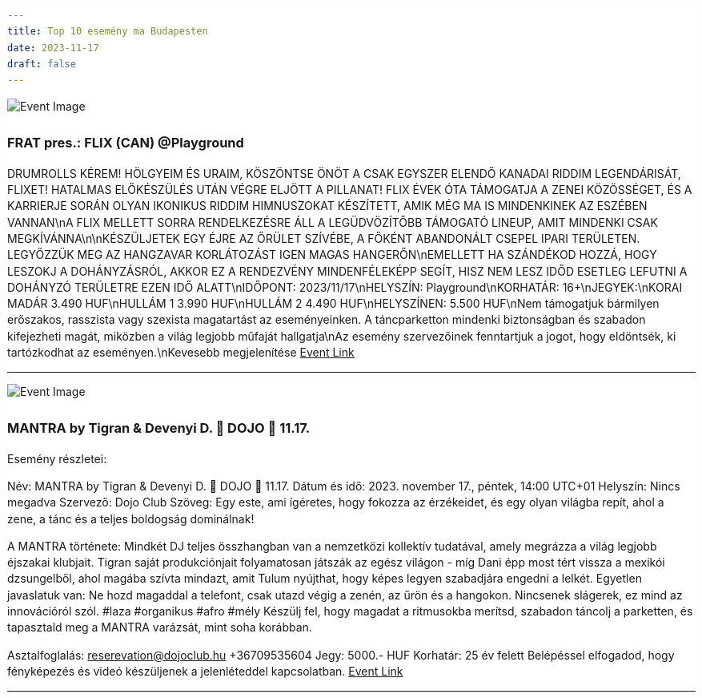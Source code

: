 ```yaml
---
title: Top 10 esemény ma Budapesten
date: 2023-11-17
draft: false
---
```


![Event Image](https://scontent.fbud3-1.fna.fbcdn.net/v/t39.30808-6/400407992_922187222693889_5035517432557025935_n.jpg?stp=dst-jpg_s960x960&_nc_cat=109&ccb=1-7&_nc_sid=5f2048&_nc_ohc=LcQf1IQ2MUMAX_iTg96&_nc_ht=scontent.fbud3-1.fna&oh=00_AfDtm6GIyY6_1otUX6TrFgwCIRalhsa4fEssFDjW85gEWQ&oe=655C1E65)

 ### FRAT pres.: FLIX (CAN) @Playground

DRUMROLLS KÉREM! HÖLGYEIM ÉS URAIM, KÖSZÖNTSE ÖNÖT A CSAK EGYSZER ELENDŐ KANADAI RIDDIM LEGENDÁRISÁT, FLIXET! HATALMAS ELŐKÉSZÜLÉS UTÁN VÉGRE ELJÖTT A PILLANAT! FLIX ÉVEK ÓTA TÁMOGATJA A ZENEI KÖZÖSSÉGET, ÉS A KARRIERJE SORÁN OLYAN IKONIKUS RIDDIM HIMNUSZOKAT KÉSZÍTETT, AMIK MÉG MA IS MINDENKINEK AZ ESZÉBEN VANNAN\nA FLIX MELLETT SORRA RENDELKEZÉSRE ÁLL A LEGÜDVÖZÍTŐBB TÁMOGATÓ LINEUP, AMIT MINDENKI CSAK MEGKÍVÁNNA\n\nKÉSZÜLJETEK EGY ÉJRE AZ ŐRÜLET SZÍVÉBE, A FŐKÉNT ABANDONÁLT CSEPEL IPARI TERÜLETEN. LEGYŐZZÜK MEG AZ HANGZAVAR KORLÁTOZÁST IGEN MAGAS HANGERŐN\nEMELLETT HA SZÁNDÉKOD HOZZÁ, HOGY LESZOKJ A DOHÁNYZÁSRÓL, AKKOR EZ A RENDEZVÉNY MINDENFÉLEKÉPP SEGÍT, HISZ NEM LESZ IDŐD ESETLEG LEFUTNI A DOHÁNYZÓ TERÜLETRE EZEN IDŐ ALATT\nIDŐPONT: 2023/11/17\nHELYSZÍN: Playground\nKORHATÁR: 16+\nJEGYEK:\nKORAI MADÁR 3.490 HUF\nHULLÁM 1 3.990 HUF\nHULLÁM 2 4.490 HUF\nHELYSZÍNEN: 5.500 HUF\nNem támogatjuk bármilyen erőszakos, rasszista vagy szexista magatartást az eseményeinken. A táncparketton mindenki biztonságban és szabadon kifejezheti magát, miközben a világ legjobb műfaját hallgatja\nAz esemény szervezőinek fenntartjuk a jogot, hogy eldöntsék, ki tartózkodhat az eseményen.\nKevesebb megjelenítése
[Event Link](https://facebook.com/events/3533618466907196)

---
![Event Image](https://scontent.fbud3-1.fna.fbcdn.net/v/t39.30808-6/399186661_303318622548722_1693879260498751235_n.jpg?stp=dst-jpg_s960x960&_nc_cat=111&ccb=1-7&_nc_sid=5f2048&_nc_ohc=7iSvNhpdSTYAX_Lba-J&_nc_ht=scontent.fbud3-1.fna&oh=00_AfChM-WHiOoi3u5zNJywnjxBmnKvogOb-T88HWEz4iNv3A&oe=655C21D9)

 ### MANTRA by Tigran & Devenyi D. 🏮 DOJO 🏮 11.17. 

Esemény részletei:

Név: MANTRA by Tigran & Devenyi D. 🏮 DOJO 🏮 11.17.
Dátum és idő: 2023. november 17., péntek, 14:00 UTC+01
Helyszín: Nincs megadva
Szervező: Dojo Club
Szöveg: Egy este, ami ígéretes, hogy fokozza az érzékeidet, és egy olyan világba repít, ahol a zene, a tánc és a teljes boldogság dominálnak! 

A MANTRA története:
Mindkét DJ teljes összhangban van a nemzetközi kollektív tudatával, amely megrázza a világ legjobb éjszakai klubjait. Tigran saját produkciónjait folyamatosan játszák az egész világon - míg Dani épp most tért vissza a mexikói dzsungelből, ahol magába szívta mindazt, amit Tulum nyújthat, hogy képes legyen szabadjára engedni a lelkét. 
Egyetlen javaslatuk van: Ne hozd magaddal a telefont, csak utazd végig a zenén, az űrön és a hangokon. Nincsenek slágerek, ez mind az innovációról szól. #laza #organikus #afro #mély
Készülj fel, hogy magadat a ritmusokba merítsd, szabadon táncolj a parketten, és tapasztald meg a MANTRA varázsát, mint soha korábban.

Asztalfoglalás:
reserevation@dojoclub.hu
+36709535604
Jegy: 5000.- HUF
Korhatár: 25 év felett
Belépéssel elfogadod, hogy fényképezés és videó készüljenek a jelenléteddel kapcsolatban.
[Event Link](https://facebook.com/events/646849324278294)

---